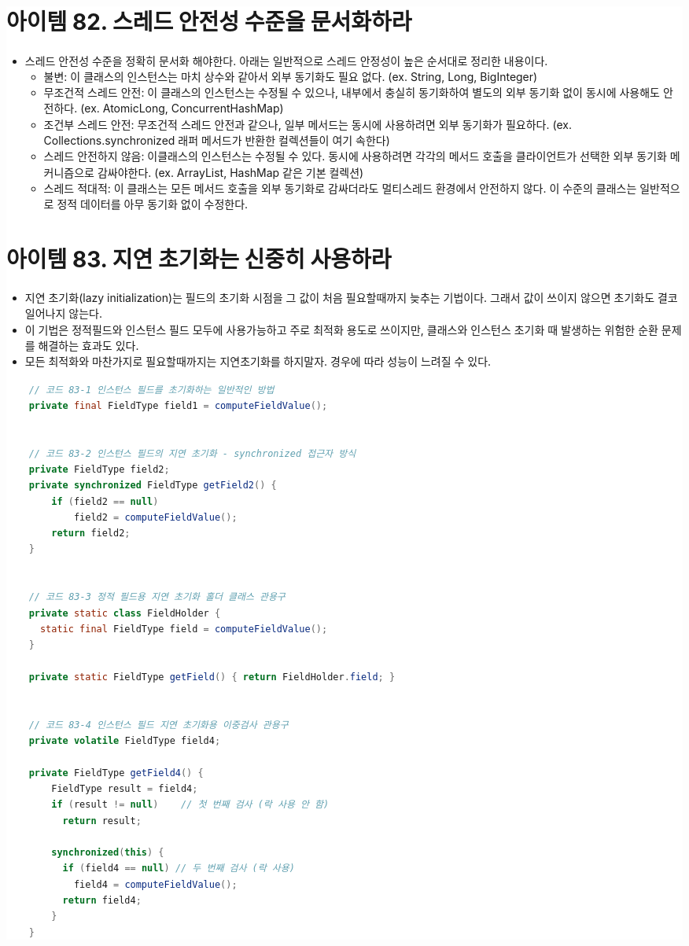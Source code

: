 # 아이템 82. 스레드 안전성 수준을 문서화하라

- 스레드 안전성 수준을 정확히 문서화 해야한다. 아래는 일반적으로 스레드 안정성이 높은 순서대로 정리한 내용이다.
  - 불변: 이 클래스의 인스턴스는 마치 상수와 같아서 외부 동기화도 필요 없다. (ex. String, Long, BigInteger)
  - 무조건적 스레드 안전: 이 클래스의 인스턴스는 수정될 수 있으나, 내부에서 충실히 동기화하여 별도의 외부 동기화 없이 동시에 사용해도 안전하다. (ex. AtomicLong, ConcurrentHashMap)
  - 조건부 스레드 안전: 무조건적 스레드 안전과 같으나, 일부 메서드는 동시에 사용하려면 외부 동기화가 필요하다. (ex. Collections.synchronized 래퍼 메서드가 반환한 컬렉션들이 여기 속한다)
  - 스레드 안전하지 않음: 이클래스의 인스턴스는 수정될 수 있다. 동시에 사용하려면 각각의 메서드 호출을 클라이언트가 선택한 외부 동기화 메커니즘으로 감싸야한다. (ex. ArrayList, HashMap 같은 기본 컬렉션)
  - 스레드 적대적: 이 클래스는 모든 메서드 호출을 외부 동기화로 감싸더라도 멀티스레드 환경에서 안전하지 않다. 이 수준의 클래스는 일반적으로 정적 데이터를 아무 동기화 없이 수정한다.

# 아이템 83. 지연 초기화는 신중히 사용하라

- 지연 초기화(lazy initialization)는 필드의 초기화 시점을 그 값이 처음 필요할때까지 늦추는 기법이다. 그래서 값이 쓰이지 않으면 초기화도 결코 일어나지 않는다.
- 이 기법은 정적필드와 인스턴스 필드 모두에 사용가능하고 주로 최적화 용도로 쓰이지만, 클래스와 인스턴스 초기화 때 발생하는 위험한 순환 문제를 해결하는 효과도 있다.
- 모든 최적화와 마찬가지로 필요할때까지는 지연초기화를 하지말자. 경우에 따라 성능이 느려질 수 있다.
```java
    // 코드 83-1 인스턴스 필드를 초기화하는 일반적인 방법
    private final FieldType field1 = computeFieldValue();


    // 코드 83-2 인스턴스 필드의 지연 초기화 - synchronized 접근자 방식
    private FieldType field2;
    private synchronized FieldType getField2() {
        if (field2 == null)
            field2 = computeFieldValue();
        return field2;
    }

    
    // 코드 83-3 정적 필드용 지연 초기화 홀더 클래스 관용구
    private static class FieldHolder {
      static final FieldType field = computeFieldValue();
    }

    private static FieldType getField() { return FieldHolder.field; }

      
    // 코드 83-4 인스턴스 필드 지연 초기화용 이중검사 관용구
    private volatile FieldType field4;
    
    private FieldType getField4() { 
        FieldType result = field4;
        if (result != null)    // 첫 번째 검사 (락 사용 안 함)
          return result;

        synchronized(this) {
          if (field4 == null) // 두 번째 검사 (락 사용)
            field4 = computeFieldValue();
          return field4;
        }
    }
```
